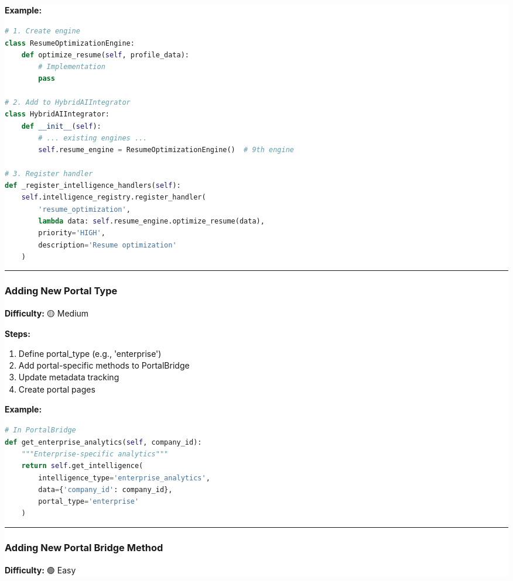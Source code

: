 **Example:**
```python
# 1. Create engine
class ResumeOptimizationEngine:
    def optimize_resume(self, profile_data):
        # Implementation
        pass

# 2. Add to HybridAIIntegrator
class HybridAIIntegrator:
    def __init__(self):
        # ... existing engines ...
        self.resume_engine = ResumeOptimizationEngine()  # 9th engine

# 3. Register handler
def _register_intelligence_handlers(self):
    self.intelligence_registry.register_handler(
        'resume_optimization',
        lambda data: self.resume_engine.optimize_resume(data),
        priority='HIGH',
        description='Resume optimization'
    )
```

---

### Adding New Portal Type

**Difficulty:** 🟡 Medium

**Steps:**
1. Define portal_type (e.g., 'enterprise')
2. Add portal-specific methods to PortalBridge
3. Update metadata tracking
4. Create portal pages

**Example:**
```python
# In PortalBridge
def get_enterprise_analytics(self, company_id):
    """Enterprise-specific analytics"""
    return self.get_intelligence(
        intelligence_type='enterprise_analytics',
        data={'company_id': company_id},
        portal_type='enterprise'
    )
```

---

### Adding New Portal Bridge Method

**Difficulty:** 🟢 Easy
